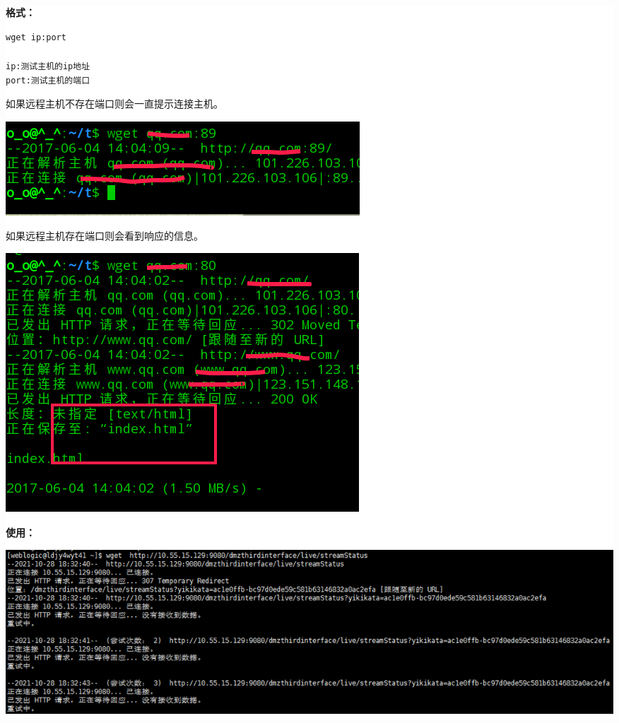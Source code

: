 **格式：**

```cmd
wget ip:port

ip:测试主机的ip地址
port:测试主机的端口
```

如果远程主机不存在端口则会一直提示连接主机。

![](.\img\Linux\5.png)

如果远程主机存在端口则会看到响应的信息。

![](.\img\Linux\6.png)

**使用：**

![](.\img\Linux\7.png)
